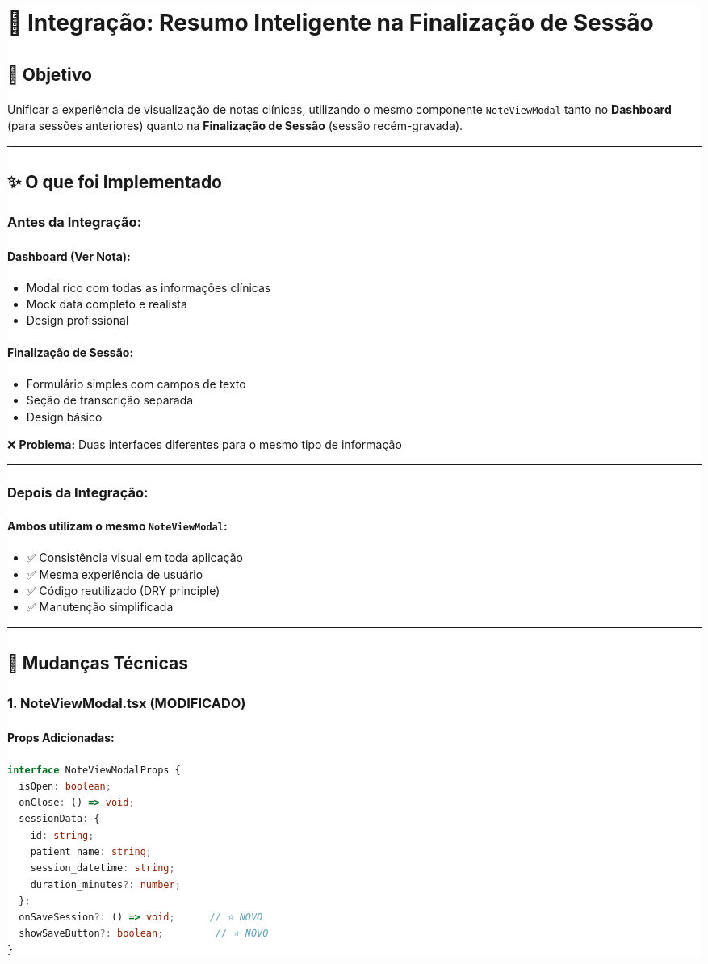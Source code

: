 # 🔄 Integração: Resumo Inteligente na Finalização de Sessão

## 🎯 Objetivo

Unificar a experiência de visualização de notas clínicas, utilizando o mesmo componente `NoteViewModal` tanto no **Dashboard** (para sessões anteriores) quanto na **Finalização de Sessão** (sessão recém-gravada).

---

## ✨ O que foi Implementado

### **Antes da Integração:**

#### Dashboard (Ver Nota):
- Modal rico com todas as informações clínicas
- Mock data completo e realista
- Design profissional

#### Finalização de Sessão:
- Formulário simples com campos de texto
- Seção de transcrição separada
- Design básico

❌ **Problema:** Duas interfaces diferentes para o mesmo tipo de informação

---

### **Depois da Integração:**

#### Ambos utilizam o mesmo `NoteViewModal`:
- ✅ Consistência visual em toda aplicação
- ✅ Mesma experiência de usuário
- ✅ Código reutilizado (DRY principle)
- ✅ Manutenção simplificada

---

## 🔧 Mudanças Técnicas

### 1. **NoteViewModal.tsx** (MODIFICADO)

#### **Props Adicionadas:**
```typescript
interface NoteViewModalProps {
  isOpen: boolean;
  onClose: () => void;
  sessionData: {
    id: string;
    patient_name: string;
    session_datetime: string;
    duration_minutes?: number;
  };
  onSaveSession?: () => void;      // ⭐ NOVO
  showSaveButton?: boolean;         // ⭐ NOVO
}
```
